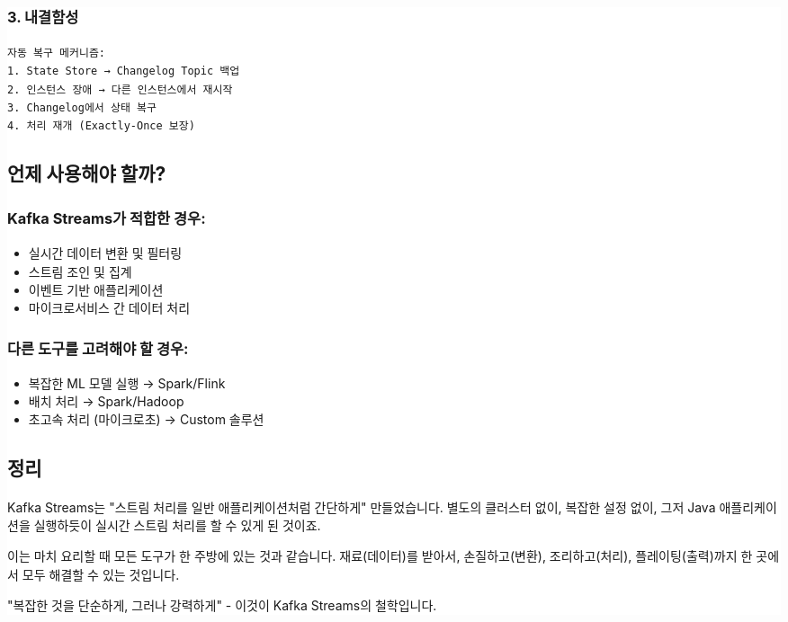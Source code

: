 ### 3. 내결함성
```
자동 복구 메커니즘:
1. State Store → Changelog Topic 백업
2. 인스턴스 장애 → 다른 인스턴스에서 재시작
3. Changelog에서 상태 복구
4. 처리 재개 (Exactly-Once 보장)
```

## 언제 사용해야 할까?

### Kafka Streams가 적합한 경우:
- 실시간 데이터 변환 및 필터링
- 스트림 조인 및 집계
- 이벤트 기반 애플리케이션
- 마이크로서비스 간 데이터 처리

### 다른 도구를 고려해야 할 경우:
- 복잡한 ML 모델 실행 → Spark/Flink
- 배치 처리 → Spark/Hadoop
- 초고속 처리 (마이크로초) → Custom 솔루션

## 정리

Kafka Streams는 "스트림 처리를 일반 애플리케이션처럼 간단하게" 만들었습니다. 별도의 클러스터 없이, 복잡한 설정 없이, 그저 Java 애플리케이션을 실행하듯이 실시간 스트림 처리를 할 수 있게 된 것이죠.

이는 마치 요리할 때 모든 도구가 한 주방에 있는 것과 같습니다. 재료(데이터)를 받아서, 손질하고(변환), 조리하고(처리), 플레이팅(출력)까지 한 곳에서 모두 해결할 수 있는 것입니다.

"복잡한 것을 단순하게, 그러나 강력하게" - 이것이 Kafka Streams의 철학입니다.
